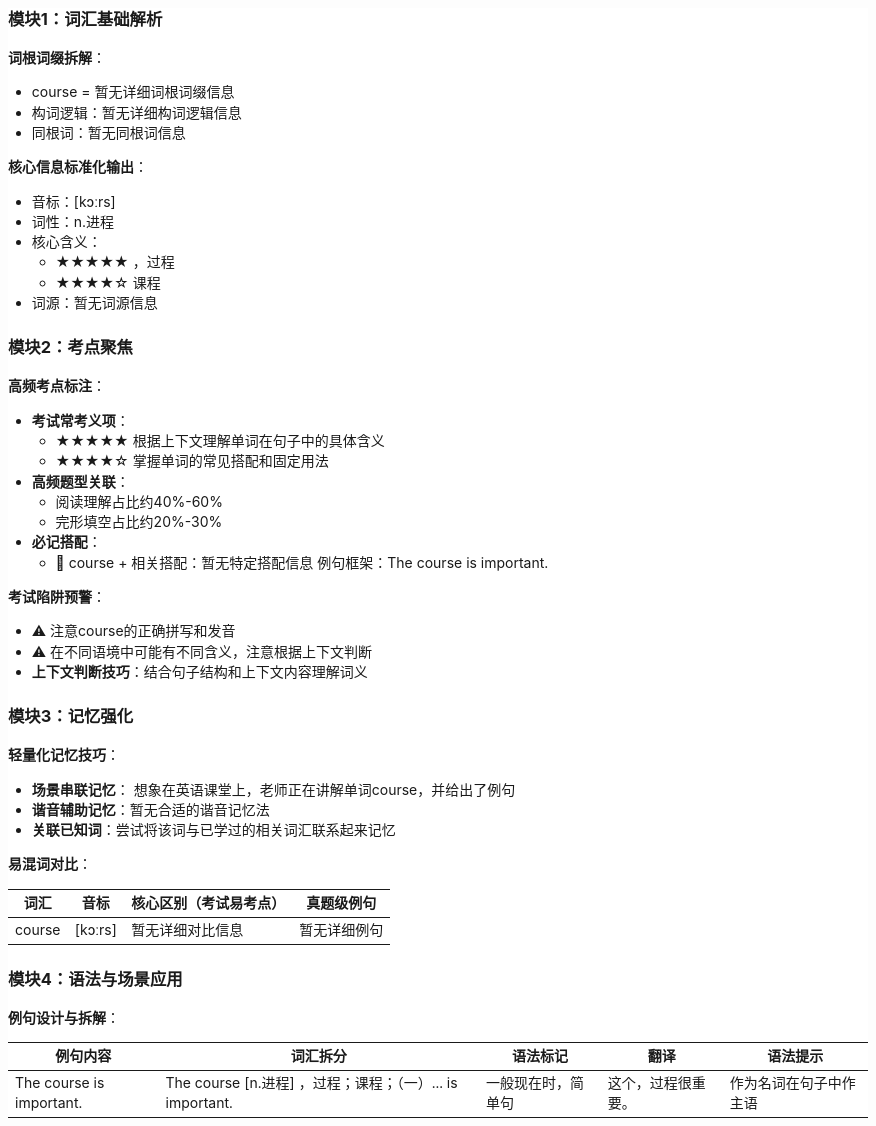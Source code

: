 ### 模块1：词汇基础解析

**词根词缀拆解**：
- course = 暂无详细词根词缀信息
- 构词逻辑：暂无详细构词逻辑信息
- 同根词：暂无同根词信息

**核心信息标准化输出**：
- 音标：[kɔːrs]
- 词性：n.进程
- 核心含义：
  - ★★★★★ ，过程
  - ★★★★☆ 课程
- 词源：暂无词源信息

### 模块2：考点聚焦

**高频考点标注**：
- **考试常考义项**：
  - ★★★★★ 根据上下文理解单词在句子中的具体含义
  - ★★★★☆ 掌握单词的常见搭配和固定用法
- **高频题型关联**：
  - 阅读理解占比约40%-60%
  - 完形填空占比约20%-30%
- **必记搭配**：
  - 📌 course + 相关搭配：暂无特定搭配信息
    例句框架：The course is important.

**考试陷阱预警**：
- ⚠️ 注意course的正确拼写和发音
- ⚠️ 在不同语境中可能有不同含义，注意根据上下文判断
- **上下文判断技巧**：结合句子结构和上下文内容理解词义

### 模块3：记忆强化

**轻量化记忆技巧**：
- **场景串联记忆**：
  想象在英语课堂上，老师正在讲解单词course，并给出了例句
- **谐音辅助记忆**：暂无合适的谐音记忆法
- **关联已知词**：尝试将该词与已学过的相关词汇联系起来记忆

**易混词对比**：

| 词汇 | 音标 | 核心区别（考试易考点） | 真题级例句 |
|------|------|-------------------------|------------|
| course | [kɔːrs] | 暂无详细对比信息 | 暂无详细例句 |

### 模块4：语法与场景应用

**例句设计与拆解**：

| 例句内容 | 词汇拆分 | 语法标记 | 翻译 | 语法提示 |
|---------|---------|---------|------|---------|
| The course is important. | The course [n.进程] ，过程；课程；（一）... is important. | 一般现在时，简单句 | 这个，过程很重要。 | 作为名词在句子中作主语 |
